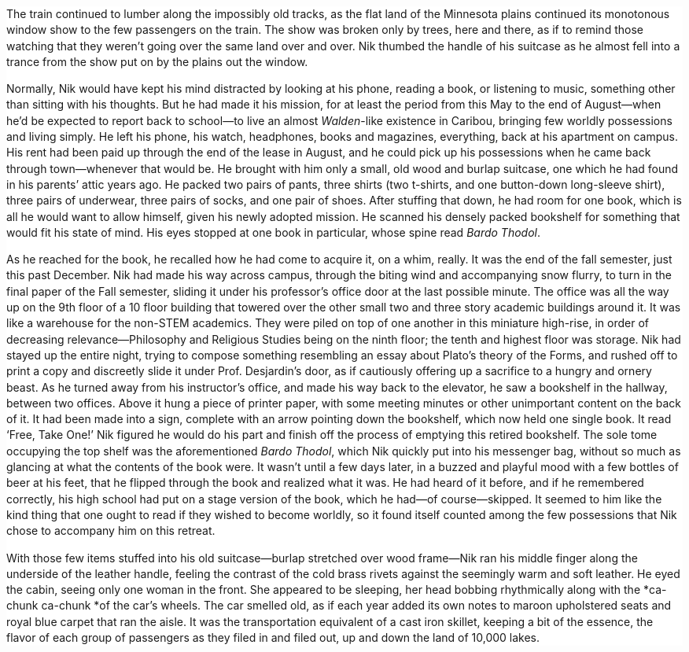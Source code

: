 
The train continued to lumber along the impossibly old tracks, as the flat land of the Minnesota plains continued its monotonous window show to the few passengers on the train. The show was broken only by trees, here and there, as if to remind those watching that they weren’t going over the same land over and over. Nik thumbed the handle of his suitcase as he almost fell into a trance from the show put on by the plains out the window. 

Normally, Nik would have kept his mind distracted by looking at his phone, reading a book, or listening to music, something other than sitting with his thoughts. But he had made it his mission, for at least the period from this May to the end of August—when he’d be expected to report back to school—to live an almost *Walden*-like existence in Caribou, bringing few worldly possessions and living simply. He left his phone, his watch, headphones, books and magazines, everything, back at his apartment on campus. His rent had been paid up through the end of the lease in August, and he could pick up his possessions when he came back through town—whenever that would be. He brought with him only a small, old wood and burlap suitcase, one which he had found in his parents’ attic years ago. He packed two pairs of pants, three shirts (two t-shirts, and one button-down long-sleeve shirt), three pairs of underwear, three pairs of socks, and one pair of shoes. After stuffing that down, he had room for one book, which is all he would want to allow himself, given his newly adopted mission. He scanned his densely packed bookshelf for something that would fit his state of mind. His eyes stopped at one book in particular, whose spine read *Bardo Thodol*.

As he reached for the book, he recalled how he had come to acquire it, on a whim, really. It was the end of the fall semester, just this past December. Nik had made his way across campus, through the biting wind and accompanying snow flurry, to turn in the final paper of the Fall semester, sliding it under his professor’s office door at the last possible minute. The office was all the way up on the 9th floor of a 10 floor building that towered over the other small two and three story academic buildings around it. It was like a warehouse for the non-STEM academics. They were piled on top of one another in this miniature high-rise, in order of decreasing relevance—Philosophy and Religious Studies being on the ninth floor; the tenth and highest floor was storage. Nik had stayed up the entire night, trying to compose something resembling an essay about Plato’s theory of the Forms, and rushed off to print a copy and discreetly slide it under Prof. Desjardin’s door, as if cautiously offering up a sacrifice to a hungry and ornery beast. As he turned away from his instructor’s office, and made his way back to the elevator, he saw a bookshelf in the hallway, between two offices. Above it hung a piece of printer paper, with some meeting minutes or other unimportant content on the back of it. It had been made into a sign, complete with an arrow pointing down the bookshelf, which now held one single book. It read ‘Free, Take One!’ Nik figured he would do his part and finish off the process of emptying this retired bookshelf. The sole tome occupying the top shelf was the aforementioned *Bardo Thodol*, which Nik quickly put into his messenger bag, without so much as glancing at what the contents of the book were. It wasn’t until a few days later, in a buzzed and playful mood with a few bottles of beer at his feet, that he flipped through the book and realized what it was. He had heard of it before, and if he remembered correctly, his high school had put on a stage version of the book, which he had—of course—skipped. It seemed to him like the kind thing that one ought to read if they wished to become worldly, so it found itself counted among the few possessions that Nik chose to accompany him on this retreat.

With those few items stuffed into his old suitcase—burlap stretched over wood frame—Nik ran his middle finger along the underside of the leather handle, feeling the contrast of the cold brass rivets against the seemingly warm and soft leather. He eyed the cabin, seeing only one woman in the front. She appeared to be sleeping, her head bobbing rhythmically along with the *ca-chunk ca-chunk *of the car’s wheels. The car smelled old, as if each year added its own notes to maroon upholstered seats and royal blue carpet that ran the aisle. It was the transportation equivalent of a cast iron skillet, keeping a bit of the essence, the flavor of each group of passengers as they filed in and filed out, up and down the land of 10,000 lakes.
